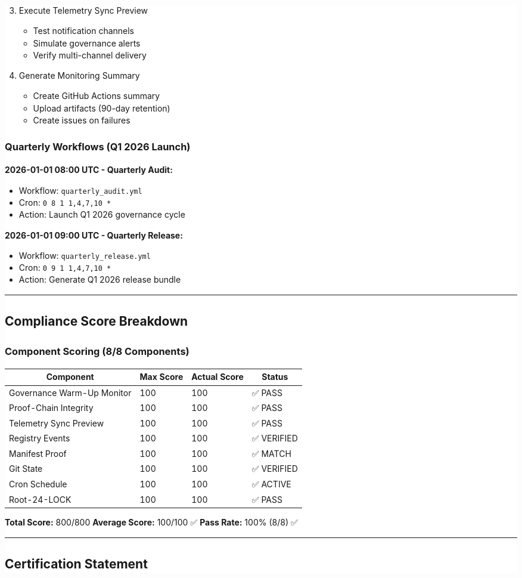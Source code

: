 3. Execute Telemetry Sync Preview
   - Test notification channels
   - Simulate governance alerts
   - Verify multi-channel delivery

4. Generate Monitoring Summary
   - Create GitHub Actions summary
   - Upload artifacts (90-day retention)
   - Create issues on failures

### Quarterly Workflows (Q1 2026 Launch)

**2026-01-01 08:00 UTC - Quarterly Audit:**
- Workflow: `quarterly_audit.yml`
- Cron: `0 8 1 1,4,7,10 *`
- Action: Launch Q1 2026 governance cycle

**2026-01-01 09:00 UTC - Quarterly Release:**
- Workflow: `quarterly_release.yml`
- Cron: `0 9 1 1,4,7,10 *`
- Action: Generate Q1 2026 release bundle

---

## Compliance Score Breakdown

### Component Scoring (8/8 Components)

| Component | Max Score | Actual Score | Status |
|-----------|-----------|--------------|--------|
| Governance Warm-Up Monitor | 100 | 100 | ✅ PASS |
| Proof-Chain Integrity | 100 | 100 | ✅ PASS |
| Telemetry Sync Preview | 100 | 100 | ✅ PASS |
| Registry Events | 100 | 100 | ✅ VERIFIED |
| Manifest Proof | 100 | 100 | ✅ MATCH |
| Git State | 100 | 100 | ✅ VERIFIED |
| Cron Schedule | 100 | 100 | ✅ ACTIVE |
| Root-24-LOCK | 100 | 100 | ✅ PASS |

**Total Score:** 800/800
**Average Score:** 100/100 ✅
**Pass Rate:** 100% (8/8) ✅

---

## Certification Statement

